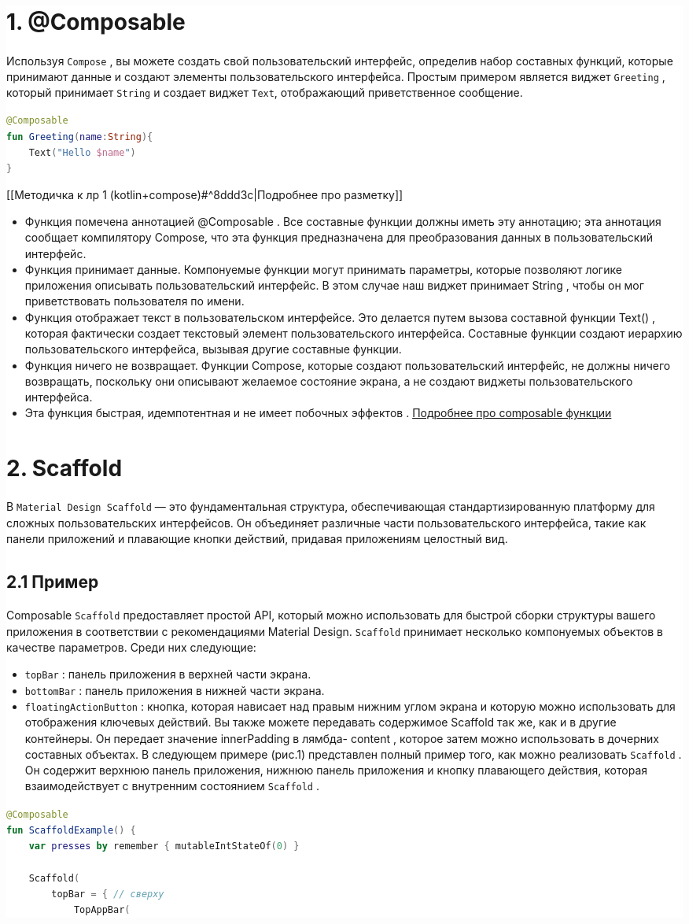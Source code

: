 # 1. @Composable
Используя `Compose` , вы можете создать свой пользовательский интерфейс, определив набор составных функций, которые принимают данные и создают элементы пользовательского интерфейса. Простым примером является виджет `Greeting` , который принимает `String` и создает виджет `Text`, отображающий приветственное сообщение.
```kotlin
@Composable
fun Greeting(name:String){
	Text("Hello $name")
}
```
[[Методичка к лр 1 (kotlin+compose)#^8ddd3c|Подробнее про разметку]]

* Функция помечена аннотацией @Composable . Все составные функции должны иметь
эту аннотацию; эта аннотация сообщает компилятору Compose, что эта функция
предназначена для преобразования данных в пользовательский интерфейс.
* Функция принимает данные. Компонуемые функции могут принимать параметры,
которые позволяют логике приложения описывать пользовательский интерфейс. В
этом случае наш виджет принимает String , чтобы он мог приветствовать
пользователя по имени.
* Функция отображает текст в пользовательском интерфейсе. Это делается путем
вызова составной функции Text() , которая фактически создает текстовый элемент
пользовательского интерфейса. Составные функции создают иерархию
пользовательского интерфейса, вызывая другие составные функции.
* Функция ничего не возвращает. Функции Compose, которые создают
пользовательский интерфейс, не должны ничего возвращать, поскольку они
описывают желаемое состояние экрана, а не создают виджеты пользовательского
интерфейса.
* Эта функция быстрая, идемпотентная и не имеет побочных эффектов .
[Подробнее про composable функции](https://developer.android.com/develop/ui/compose/mental-model?hl=ru)

# 2. Scaffold
В `Material Design Scaffold` — это фундаментальная структура, обеспечивающая стандартизированную платформу для сложных пользовательских интерфейсов. Он объединяет различные части пользовательского интерфейса, такие как панели приложений и плавающие кнопки действий, придавая приложениям целостный вид.

## 2.1 Пример
Composable `Scaffold` предоставляет простой API, который можно использовать для
быстрой сборки структуры вашего приложения в соответствии с рекомендациями Material
Design. `Scaffold` принимает несколько компонуемых объектов в качестве параметров.
Среди них следующие:
* `topBar` : панель приложения в верхней части экрана.
* `bottomBar` : панель приложения в нижней части экрана.
* `floatingActionButton` : кнопка, которая нависает над правым нижним углом экрана
и которую можно использовать для отображения ключевых действий.
Вы также можете передавать содержимое Scaffold так же, как и в другие
контейнеры. Он передает значение innerPadding в лямбда- content , которое затем
можно использовать в дочерних составных объектах.
В следующем примере (рис.1) представлен полный пример того, как можно реализовать `Scaffold` . Он содержит верхнюю панель приложения, нижнюю панель приложения и кнопку плавающего действия, которая взаимодействует с внутренним состоянием `Scaffold` .
```kotlin
@Composable
fun ScaffoldExample() {
    var presses by remember { mutableIntStateOf(0) }

    Scaffold(
        topBar = { // сверху
            TopAppBar(
```